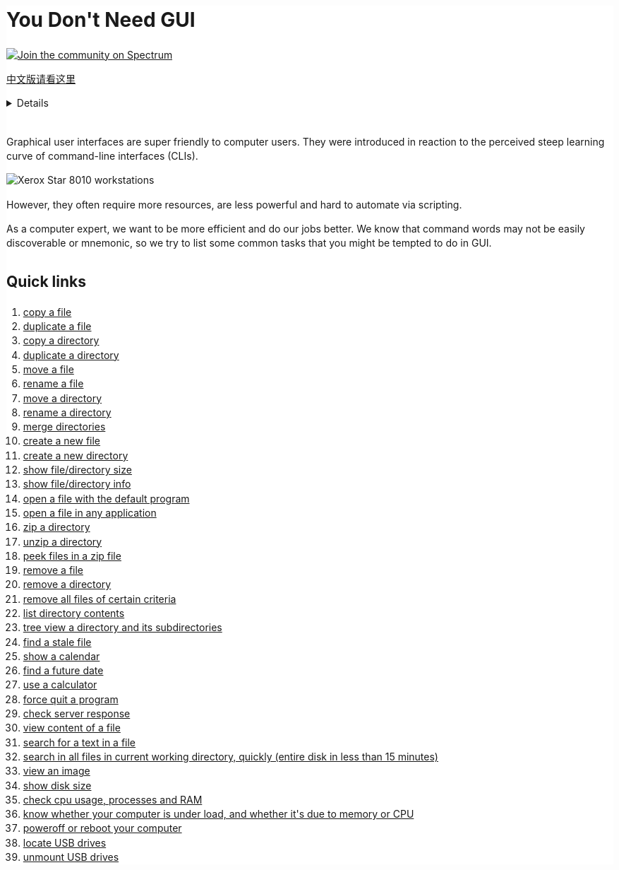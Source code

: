 # You Don't Need GUI

[![Join the community on Spectrum](https://withspectrum.github.io/badge/badge.svg)](https://spectrum.chat/you-dont-need/GUI)

[中文版请看这里](./readme-zh_CN.md)

<details></details>
<br />

Graphical user interfaces are super friendly to computer users. They were introduced in reaction to the perceived steep learning curve of command-line interfaces (CLIs).

![Xerox Star 8010 workstations](./Xerox_Star_8010_workstations.jpg)

However, they often require more resources, are less powerful and hard to automate via scripting.

As a computer expert, we want to be more efficient and do our jobs better. We know that command words may not be easily discoverable or mnemonic, so we try to list some common tasks that you might be tempted to do in GUI.

## Quick links

1. [copy a file](#copy-a-file)
1. [duplicate a file](#duplicate-a-file)
1. [copy a directory](#copy-a-directory)
1. [duplicate a directory](#duplicate-a-directory)
1. [move a file](#move-a-file)
1. [rename a file](#rename-a-file)
1. [move a directory](#move-a-directory)
1. [rename a directory](#rename-a-directory)
1. [merge directories](#merge-directories)
1. [create a new file](#create-a-new-file)
1. [create a new directory](#create-a-new-directory)
1. [show file/directory size](#show-filedirectory-size)
1. [show file/directory info](#show-filedirectory-info)
1. [open a file with the default program](#open-a-file-with-the-default-program)
1. [open a file in any application](#open-a-file-in-any-application)
1. [zip a directory](#zip-a-directory)
1. [unzip a directory](#unzip-a-directory)
1. [peek files in a zip file](#peek-files-in-a-zip-file)
1. [remove a file](#remove-a-file)
1. [remove a directory](#remove-a-directory)
1. [remove all files of certain criteria](#remove-all-files-of-certain-criteria)
1. [list directory contents](#list-directory-contents)
1. [tree view a directory and its subdirectories](#tree-view-a-directory-and-its-subdirectories)
1. [find a stale file](#find-a-stale-file)
1. [show a calendar](#show-a-calendar)
1. [find a future date](#find-a-future-date)
1. [use a calculator](#use-a-calculator)
1. [force quit a program](#force-quit-a-program)
1. [check server response](#check-server-response)
1. [view content of a file](#view-content-of-a-file)
1. [search for a text in a file](#search-for-a-text-in-a-file)
1. [search in all files in current working directory, quickly (entire disk in less than 15 minutes)](#search-in-all-files-in-current-working-directory-quickly-entire-disk-in-less-than-15-minutes)
1. [view an image](#view-an-image)
1. [show disk size](#show-disk-size)
1. [check cpu usage, processes and RAM](#check-cpu-usage-processes-and-ram)
1. [know whether your computer is under load, and whether it's due to memory or CPU](#know-whether-your-computer-is-under-load-and-whether-its-due-to-memory-or-cpu)
1. [poweroff or reboot your computer](#poweroff-or-reboot-your-computer)
1. [locate USB drives](#locate-usb-drives)
1. [unmount USB drives](#unmount-usb-drives)